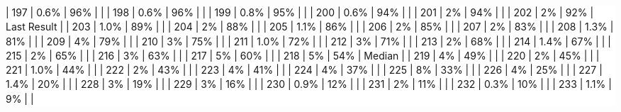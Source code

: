 | 197 | 0.6% | 96% |  |
| 198 | 0.6% | 96% |  |
| 199 | 0.8% | 95% |  |
| 200 | 0.6% | 94% |  |
| 201 | 2% | 94% |  |
| 202 | 2% | 92% | Last Result |
| 203 | 1.0% | 89% |  |
| 204 | 2% | 88% |  |
| 205 | 1.1% | 86% |  |
| 206 | 2% | 85% |  |
| 207 | 2% | 83% |  |
| 208 | 1.3% | 81% |  |
| 209 | 4% | 79% |  |
| 210 | 3% | 75% |  |
| 211 | 1.0% | 72% |  |
| 212 | 3% | 71% |  |
| 213 | 2% | 68% |  |
| 214 | 1.4% | 67% |  |
| 215 | 2% | 65% |  |
| 216 | 3% | 63% |  |
| 217 | 5% | 60% |  |
| 218 | 5% | 54% | Median |
| 219 | 4% | 49% |  |
| 220 | 2% | 45% |  |
| 221 | 1.0% | 44% |  |
| 222 | 2% | 43% |  |
| 223 | 4% | 41% |  |
| 224 | 4% | 37% |  |
| 225 | 8% | 33% |  |
| 226 | 4% | 25% |  |
| 227 | 1.4% | 20% |  |
| 228 | 3% | 19% |  |
| 229 | 3% | 16% |  |
| 230 | 0.9% | 12% |  |
| 231 | 2% | 11% |  |
| 232 | 0.3% | 10% |  |
| 233 | 1.1% | 9% |  |